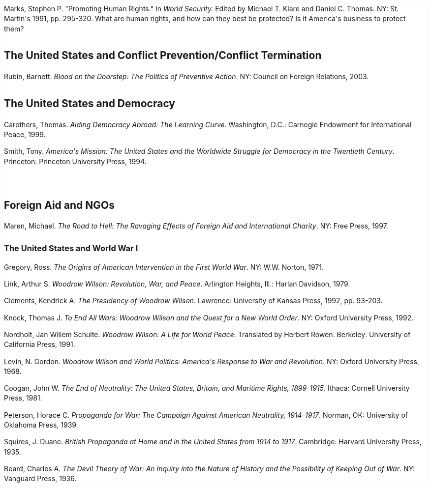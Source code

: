 Marks, Stephen P. "Promoting Human Rights." In *World Security.* Edited by Michael T. Klare and Daniel C. Thomas. NY: St. Martin's 1991, pp. 295-320. What are human rights, and how can they best be protected? Is it America's business to protect them?

## The United States and Conflict Prevention/Conflict Termination

Rubin, Barnett. *Blood on the Doorstep: The Politics of Preventive Action*. NY: Council on Foreign Relations, 2003.

## The United States and Democracy

Carothers, Thomas. *Aiding Democracy Abroad: The Learning Curve*. Washington, D.C.: Carnegie Endowment for International Peace, 1999.

Smith, Tony. *America's Mission: The United States and the Worldwide Struggle for Democracy in the Twentieth Century*. Princeton: Princeton University Press, 1994.

 

## Foreign Aid and NGOs

Maren, Michael. *The Road to Hell: The Ravaging Effects of Foreign Aid and International Charity*. NY: Free Press, 1997.

### The United States and World War I

Gregory, Ross. *The Origins of American Intervention in the First World War*. NY: W.W. Norton, 1971.

Link, Arthur S. *Woodrow Wilson: Revolution, War, and Peace*. Arlington Heights, Ill.: Harlan Davidson, 1979.

Clements, Kendrick A. *The Presidency of Woodrow Wilson*. Lawrence: University of Kansas Press, 1992, pp. 93-203.

Knock, Thomas J. *To End All Wars: Woodrow Wilson and the Quest for a New World Order*. NY: Oxford University Press, 1992.

Nordholt, Jan Willem Schulte. *Woodrow Wilson: A Life for World Peace*. Translated by Herbert Rowen. Berkeley: University of California Press, 1991.

Levin, N. Gordon. *Woodrow Wilson and World Politics: America's Response to War and Revolution*. NY: Oxford University Press, 1968.

Coogan, John W. *The End of Neutrality: The United States, Britain, and Maritime Rights, 1899-1915*. Ithaca: Cornell University Press, 1981.

Peterson, Horace C. *Propaganda for War: The Campaign Against American Neutrality, 1914-1917*. Norman, OK: University of Oklahoma Press, 1939.

Squires, J. Duane. *British Propaganda at Home and in the United States from 1914 to 1917*. Cambridge: Harvard University Press, 1935.

Beard, Charles A. *The Devil Theory of War: An Inquiry into the Nature of History and the Possibility of Keeping Out of War*. NY: Vanguard Press, 1936.
